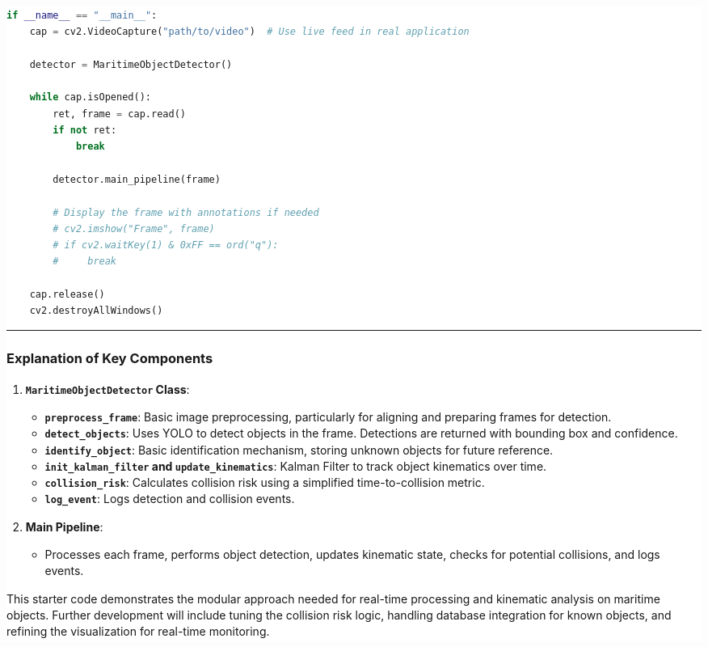 ```python
if __name__ == "__main__":
    cap = cv2.VideoCapture("path/to/video")  # Use live feed in real application
    
    detector = MaritimeObjectDetector()
    
    while cap.isOpened():
        ret, frame = cap.read()
        if not ret:
            break
        
        detector.main_pipeline(frame)
        
        # Display the frame with annotations if needed
        # cv2.imshow("Frame", frame)
        # if cv2.waitKey(1) & 0xFF == ord("q"):
        #     break
    
    cap.release()
    cv2.destroyAllWindows()
```

---

### **Explanation of Key Components**

1. **`MaritimeObjectDetector` Class**:
   - **`preprocess_frame`**: Basic image preprocessing, particularly for aligning and preparing frames for detection.
   - **`detect_objects`**: Uses YOLO to detect objects in the frame. Detections are returned with bounding box and confidence.
   - **`identify_object`**: Basic identification mechanism, storing unknown objects for future reference.
   - **`init_kalman_filter` and `update_kinematics`**: Kalman Filter to track object kinematics over time.
   - **`collision_risk`**: Calculates collision risk using a simplified time-to-collision metric.
   - **`log_event`**: Logs detection and collision events.

2. **Main Pipeline**:
   - Processes each frame, performs object detection, updates kinematic state, checks for potential collisions, and logs events.
   
This starter code demonstrates the modular approach needed for real-time processing and kinematic analysis on maritime objects. Further development will include tuning the collision risk logic, handling database integration for known objects, and refining the visualization for real-time monitoring.
